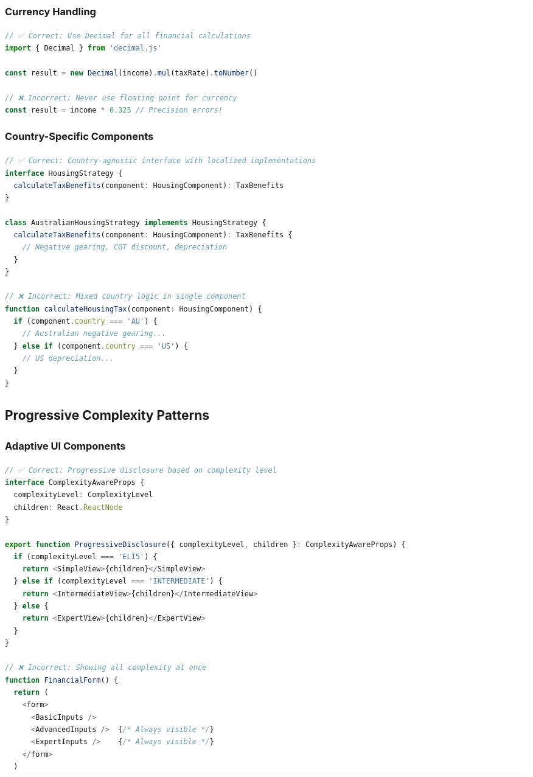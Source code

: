 ### Currency Handling
```typescript
// ✅ Correct: Use Decimal for all financial calculations
import { Decimal } from 'decimal.js'

const result = new Decimal(income).mul(taxRate).toNumber()

// ❌ Incorrect: Never use floating point for currency
const result = income * 0.325 // Precision errors!
```

### Country-Specific Components
```typescript
// ✅ Correct: Country-agnostic interface with localized implementations
interface HousingStrategy {
  calculateTaxBenefits(component: HousingComponent): TaxBenefits
}

class AustralianHousingStrategy implements HousingStrategy {
  calculateTaxBenefits(component: HousingComponent): TaxBenefits {
    // Negative gearing, CGT discount, depreciation
  }
}

// ❌ Incorrect: Mixed country logic in single component
function calculateHousingTax(component: HousingComponent) {
  if (component.country === 'AU') {
    // Australian negative gearing...
  } else if (component.country === 'US') {
    // US depreciation...
  }
}
```

## Progressive Complexity Patterns

### Adaptive UI Components
```typescript
// ✅ Correct: Progressive disclosure based on complexity level
interface ComplexityAwareProps {
  complexityLevel: ComplexityLevel
  children: React.ReactNode
}

export function ProgressiveDisclosure({ complexityLevel, children }: ComplexityAwareProps) {
  if (complexityLevel === 'ELI5') {
    return <SimpleView>{children}</SimpleView>
  } else if (complexityLevel === 'INTERMEDIATE') {
    return <IntermediateView>{children}</IntermediateView>
  } else {
    return <ExpertView>{children}</ExpertView>
  }
}

// ❌ Incorrect: Showing all complexity at once
function FinancialForm() {
  return (
    <form>
      <BasicInputs />
      <AdvancedInputs />  {/* Always visible */}
      <ExpertInputs />    {/* Always visible */}
    </form>
  )
```